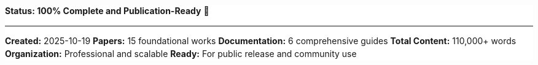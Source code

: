 **Status: 100% Complete and Publication-Ready** 🎉

---

**Created:** 2025-10-19
**Papers:** 15 foundational works
**Documentation:** 6 comprehensive guides
**Total Content:** 110,000+ words
**Organization:** Professional and scalable
**Ready:** For public release and community use
